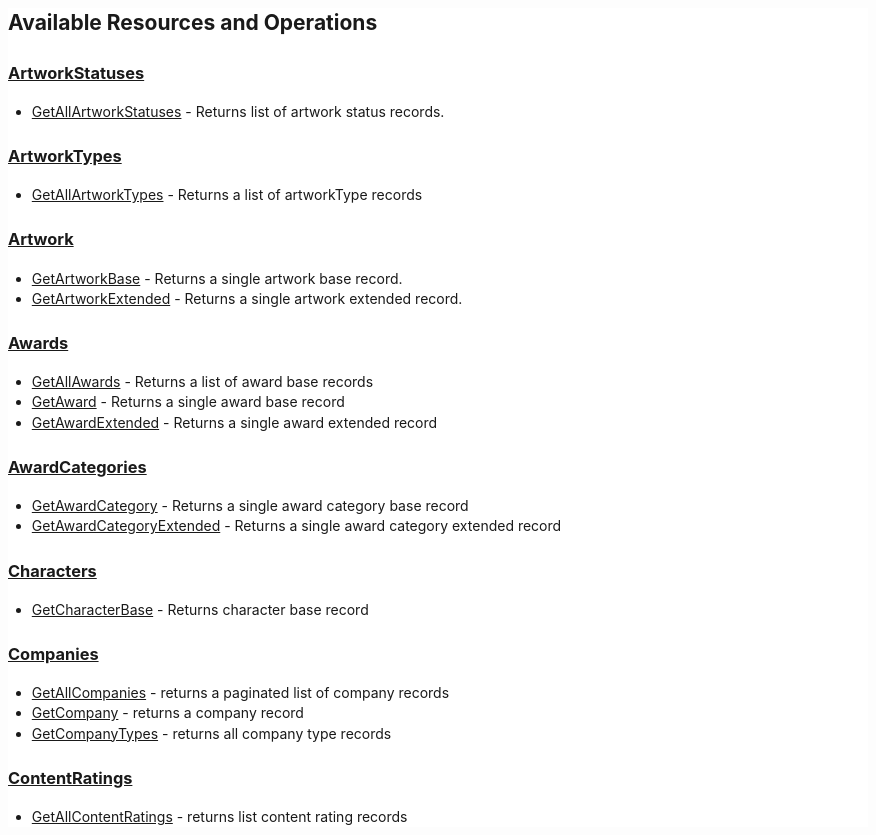 


## Available Resources and Operations

### [ArtworkStatuses](docs/sdks/artworkstatuses/README.md)

* [GetAllArtworkStatuses](docs/sdks/artworkstatuses/README.md#getallartworkstatuses) - Returns list of artwork status records.

### [ArtworkTypes](docs/sdks/artworktypes/README.md)

* [GetAllArtworkTypes](docs/sdks/artworktypes/README.md#getallartworktypes) - Returns a list of artworkType records

### [Artwork](docs/sdks/artwork/README.md)

* [GetArtworkBase](docs/sdks/artwork/README.md#getartworkbase) - Returns a single artwork base record.
* [GetArtworkExtended](docs/sdks/artwork/README.md#getartworkextended) - Returns a single artwork extended record.

### [Awards](docs/sdks/awards/README.md)

* [GetAllAwards](docs/sdks/awards/README.md#getallawards) - Returns a list of award base records
* [GetAward](docs/sdks/awards/README.md#getaward) - Returns a single award base record
* [GetAwardExtended](docs/sdks/awards/README.md#getawardextended) - Returns a single award extended record

### [AwardCategories](docs/sdks/awardcategories/README.md)

* [GetAwardCategory](docs/sdks/awardcategories/README.md#getawardcategory) - Returns a single award category base record
* [GetAwardCategoryExtended](docs/sdks/awardcategories/README.md#getawardcategoryextended) - Returns a single award category extended record

### [Characters](docs/sdks/characters/README.md)

* [GetCharacterBase](docs/sdks/characters/README.md#getcharacterbase) - Returns character base record

### [Companies](docs/sdks/companies/README.md)

* [GetAllCompanies](docs/sdks/companies/README.md#getallcompanies) - returns a paginated list of company records
* [GetCompany](docs/sdks/companies/README.md#getcompany) - returns a company record
* [GetCompanyTypes](docs/sdks/companies/README.md#getcompanytypes) - returns all company type records

### [ContentRatings](docs/sdks/contentratings/README.md)

* [GetAllContentRatings](docs/sdks/contentratings/README.md#getallcontentratings) - returns list content rating records
